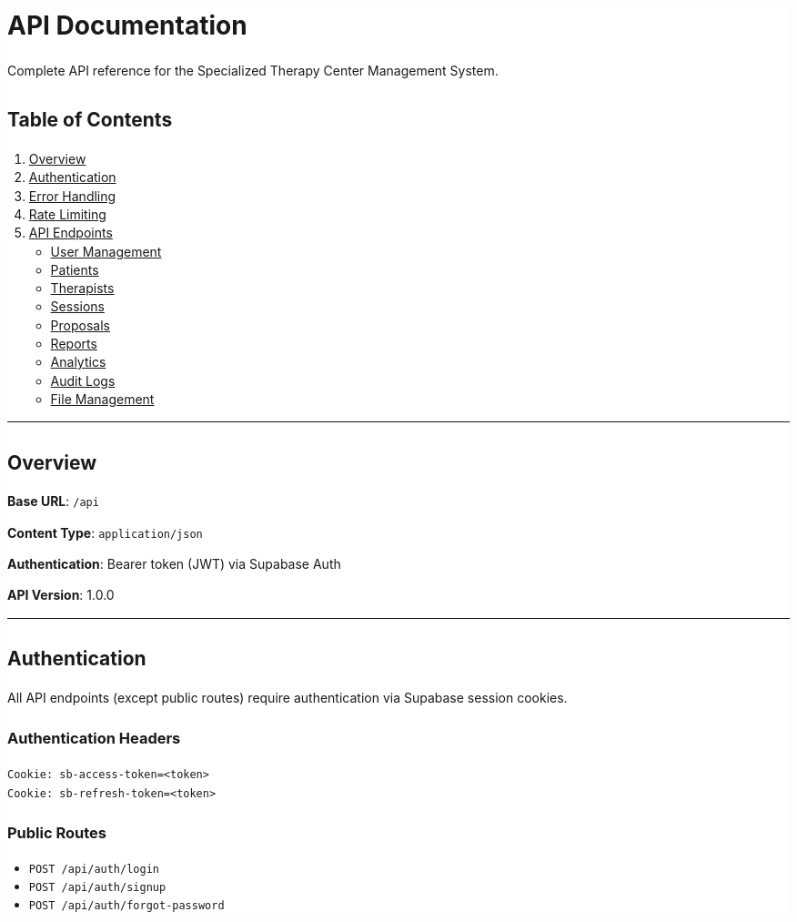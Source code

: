 # API Documentation

Complete API reference for the Specialized Therapy Center Management System.

## Table of Contents

1. [Overview](#overview)
2. [Authentication](#authentication)
3. [Error Handling](#error-handling)
4. [Rate Limiting](#rate-limiting)
5. [API Endpoints](#api-endpoints)
   - [User Management](#user-management)
   - [Patients](#patients)
   - [Therapists](#therapists)
   - [Sessions](#sessions)
   - [Proposals](#proposals)
   - [Reports](#reports)
   - [Analytics](#analytics)
   - [Audit Logs](#audit-logs)
   - [File Management](#file-management)

---

## Overview

**Base URL**: `/api`

**Content Type**: `application/json`

**Authentication**: Bearer token (JWT) via Supabase Auth

**API Version**: 1.0.0

---

## Authentication

All API endpoints (except public routes) require authentication via Supabase session cookies.

### Authentication Headers

```
Cookie: sb-access-token=<token>
Cookie: sb-refresh-token=<token>
```

### Public Routes

- `POST /api/auth/login`
- `POST /api/auth/signup`
- `POST /api/auth/forgot-password`
